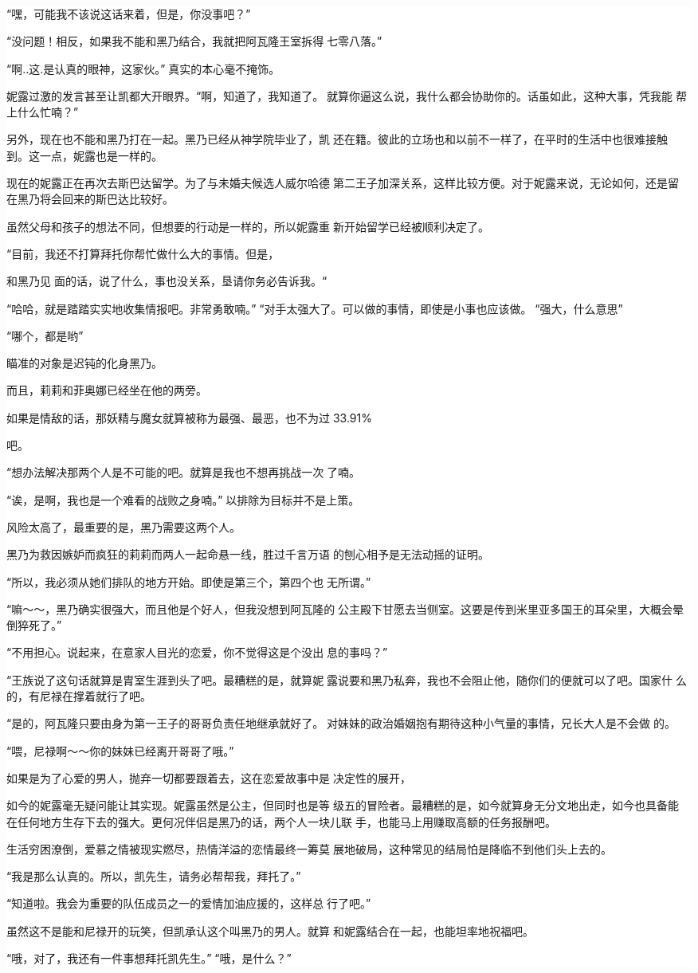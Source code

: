 “嘿，可能我不该说这话来着，但是，你没事吧？”

“没问题！相反，如果我不能和黑乃结合，我就把阿瓦隆王室拆得 七零八落。”

“啊..这.是认真的眼神，这家伙。” 真实的本心毫不掩饰。

妮露过激的发言甚至让凯都大开眼界。“啊，知道了，我知道了。 就算你逼这么说，我什么都会协助你的。话虽如此，这种大事，凭我能 帮上什么忙喃？”

另外，现在也不能和黑乃打在一起。黑乃已经从神学院毕业了，凯 还在籍。彼此的立场也和以前不一样了，在平时的生活中也很难接触 到。这一点，妮露也是一样的。

现在的妮露正在再次去斯巴达留学。为了与未婚夫候选人威尔哈德 第二王子加深关系，这样比较方便。对于妮露来说，无论如何，还是留 在黑乃将会回来的斯巴达比较好。

虽然父母和孩子的想法不同，但想要的行动是一样的，所以妮露重 新开始留学已经被顺利决定了。

“目前，我还不打算拜托你帮忙做什么大的事情。但是，

和黑乃见 面的话，说了什么，事也没关系，垦请你务必告诉我。“

“哈哈，就是踏踏实实地收集情报吧。非常勇敢喃。” “对手太强大了。可以做的事情，即使是小事也应该做。 “强大，什么意思”

“哪个，都是哟”

瞄准的对象是迟钝的化身黑乃。

而且，莉莉和菲奥娜已经坐在他的两旁。

如果是情敌的话，那妖精与魔女就算被称为最强、最恶，也不为过 33.91%

吧。

“想办法解决那两个人是不可能的吧。就算是我也不想再挑战一次 了喃。

“诶，是啊，我也是一个难看的战败之身喃。” 以排除为目标并不是上策。

风险太高了，最重要的是，黑乃需要这两个人。

黑乃为救因嫉妒而疯狂的莉莉而两人一起命悬一线，胜过千言万语 的刨心相予是无法动摇的证明。

“所以，我必须从她们排队的地方开始。即使是第三个，第四个也 无所谓。”

“嘛～～，黑乃确实很强大，而且他是个好人，但我没想到阿瓦隆的 公主殿下甘愿去当侧室。这要是传到米里亚多国王的耳朵里，大概会晕 倒猝死了。”

“不用担心。说起来，在意家人目光的恋爱，你不觉得这是个没出 息的事吗？”

“王族说了这句话就算是胄室生涯到头了吧。最糟糕的是，就算妮 露说要和黑乃私奔，我也不会阻止他，随你们的便就可以了吧。国家什 么的，有尼禄在撑着就行了吧。

“是的，阿瓦隆只要由身为第一王子的哥哥负责任地继承就好了。 对妹妹的政治婚姻抱有期待这种小气量的事情，兄长大人是不会做 的。

“喂，尼禄啊～～你的妹妹已经离开哥哥了哦。”

如果是为了心爱的男人，抛弃一切都要跟着去，这在恋爱故事中是 决定性的展开，

如今的妮露毫无疑问能让其实现。妮露虽然是公主，但同时也是等 级五的冒险者。最糟糕的是，如今就算身无分文地出走，如今也具备能 在任何地方生存下去的强大。更何况伴侣是黑乃的话，两个人一块儿联 手，也能马上用赚取高额的任务报酬吧。

生活穷困潦倒，爱慕之情被现实燃尽，热情洋溢的恋情最终一筹莫 展地破局，这种常见的结局怕是降临不到他们头上去的。

“我是那么认真的。所以，凯先生，请务必帮帮我，拜托了。”

“知道啦。我会为重要的队伍成员之一的爱情加油应援的，这样总 行了吧。”

虽然这不是能和尼禄开的玩笑，但凯承认这个叫黑乃的男人。就算 和妮露结合在一起，也能坦率地祝福吧。

“哦，对了，我还有一件事想拜托凯先生。” “哦，是什么？”

